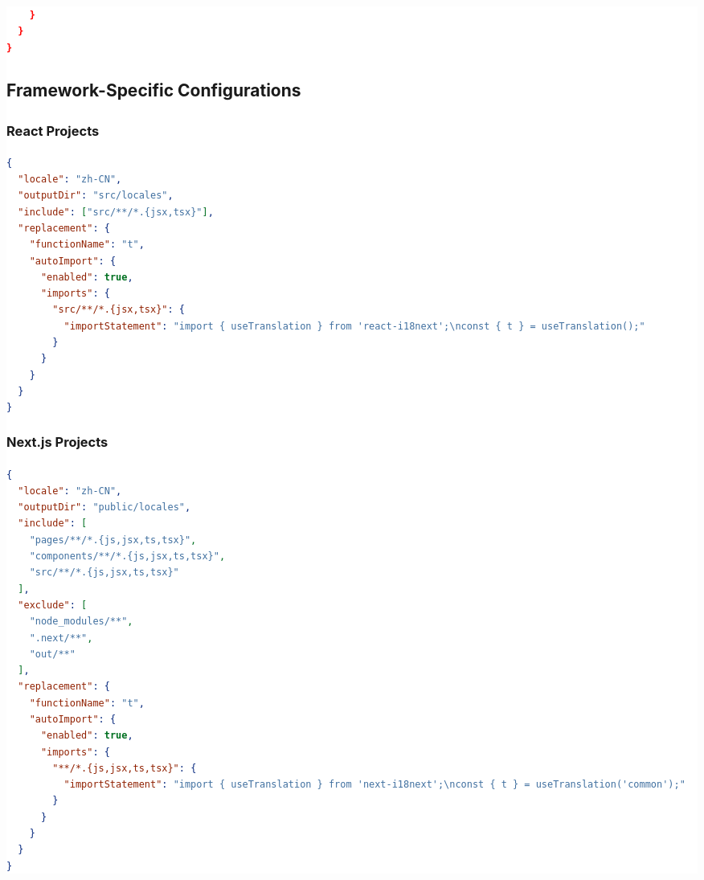 ```json
    }
  }
}
```

## Framework-Specific Configurations

### React Projects

```json
{
  "locale": "zh-CN",
  "outputDir": "src/locales",
  "include": ["src/**/*.{jsx,tsx}"],
  "replacement": {
    "functionName": "t",
    "autoImport": {
      "enabled": true,
      "imports": {
        "src/**/*.{jsx,tsx}": {
          "importStatement": "import { useTranslation } from 'react-i18next';\nconst { t } = useTranslation();"
        }
      }
    }
  }
}
```

### Next.js Projects

```json
{
  "locale": "zh-CN",
  "outputDir": "public/locales",
  "include": [
    "pages/**/*.{js,jsx,ts,tsx}",
    "components/**/*.{js,jsx,ts,tsx}",
    "src/**/*.{js,jsx,ts,tsx}"
  ],
  "exclude": [
    "node_modules/**",
    ".next/**",
    "out/**"
  ],
  "replacement": {
    "functionName": "t",
    "autoImport": {
      "enabled": true,
      "imports": {
        "**/*.{js,jsx,ts,tsx}": {
          "importStatement": "import { useTranslation } from 'next-i18next';\nconst { t } = useTranslation('common');"
        }
      }
    }
  }
}
```
